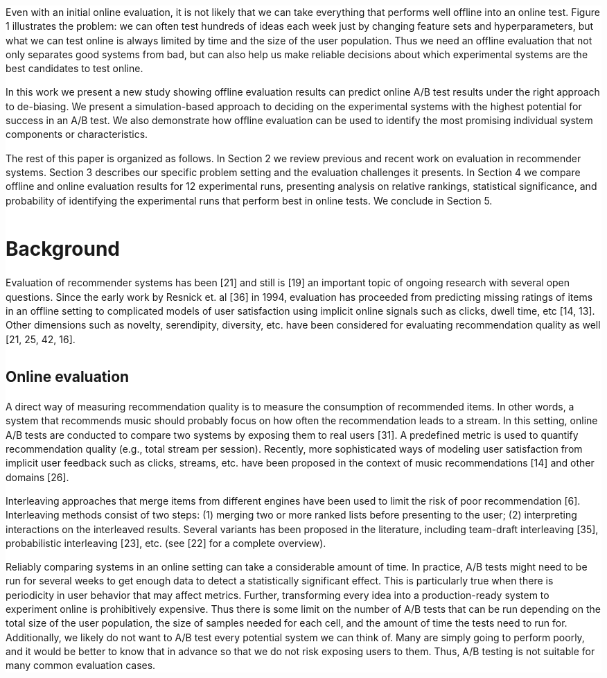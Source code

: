 Even with an initial online evaluation, it is not likely that we can take everything that performs well offline into an online test. Figure 1 illustrates the problem: we can often test hundreds of ideas each week just by changing feature sets and hyperparameters, but what we can test online is always limited by time and the size of the user population. Thus we need an offline evaluation that not only separates good systems from bad, but can also help us make reliable decisions about which experimental systems are the best candidates to test online.

In this work we present a new study showing offline evaluation results can predict online A/B test results under the right approach to de-biasing. We present a simulation-based approach to deciding on the experimental systems with the highest potential for success in an A/B test. We also demonstrate how offline evaluation can be used to identify the most promising individual system components or characteristics.

The rest of this paper is organized as follows. In Section 2 we review previous and recent work on evaluation in recommender systems. Section 3 describes our specific problem setting and the evaluation challenges it presents. In Section 4 we compare offline and online evaluation results for 12 experimental runs, presenting analysis on relative rankings, statistical significance, and probability of identifying the experimental runs that perform best in online tests. We conclude in Section 5.

# Background

Evaluation of recommender systems has been [21] and still is [19] an important topic of ongoing research with several open questions. Since the early work by Resnick et. al [36] in 1994, evaluation has proceeded from predicting missing ratings of items in an offline setting to complicated models of user satisfaction using implicit online signals such as clicks, dwell time, etc [14, 13]. Other dimensions such as novelty, serendipity, diversity, etc. have been considered for evaluating recommendation quality as well [21, 25, 42, 16].

## Online evaluation

A direct way of measuring recommendation quality is to measure the consumption of recommended items. In other words, a system that recommends music should probably focus on how often the recommendation leads to a stream. In this setting, online A/B tests are conducted to compare two systems by exposing them to real users [31]. A predefined metric is used to quantify recommendation quality (e.g., total stream per session). Recently, more sophisticated ways of modeling user satisfaction from implicit user feedback such as clicks, streams, etc. have been proposed in the context of music recommendations [14] and other domains [26].

Interleaving approaches that merge items from different engines have been used to limit the risk of poor recommendation [6]. Interleaving methods consist of two steps: (1) merging two or more ranked lists before presenting to the user; (2) interpreting interactions on the interleaved results. Several variants has been proposed in the literature, including team-draft interleaving [35], probabilistic interleaving [23], etc. (see [22] for a complete overview).

Reliably comparing systems in an online setting can take a considerable amount of time. In practice, A/B tests might need to be run for several weeks to get enough data to detect a statistically significant effect. This is particularly true when there is periodicity in user behavior that may affect metrics. Further, transforming every idea into a production-ready system to experiment online is prohibitively expensive. Thus there is some limit on the number of A/B tests that can be run depending on the total size of the user population, the size of samples needed for each cell, and the amount of time the tests need to run for. Additionally, we likely do not want to A/B test every potential system we can think of. Many are simply going to perform poorly, and it would be better to know that in advance so that we do not risk exposing users to them. Thus, A/B testing is not suitable for many common evaluation cases.

